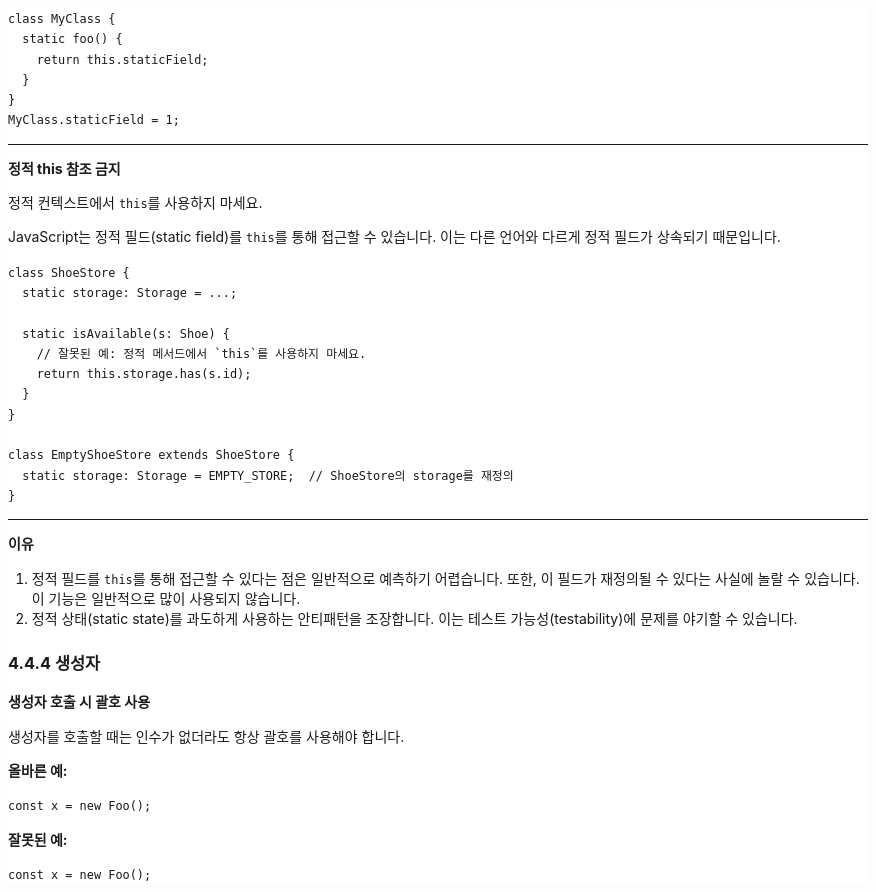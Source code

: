 ```tsx
class MyClass {
  static foo() {
    return this.staticField;
  }
}
MyClass.staticField = 1;
```

---

**정적 this 참조 금지**

정적 컨텍스트에서 `this`를 사용하지 마세요.

JavaScript는 정적 필드(static field)를 `this`를 통해 접근할 수 있습니다. 이는 다른 언어와 다르게 정적 필드가 상속되기 때문입니다.

```tsx
class ShoeStore {
  static storage: Storage = ...;

  static isAvailable(s: Shoe) {
    // 잘못된 예: 정적 메서드에서 `this`를 사용하지 마세요.
    return this.storage.has(s.id);
  }
}

class EmptyShoeStore extends ShoeStore {
  static storage: Storage = EMPTY_STORE;  // ShoeStore의 storage를 재정의
}

```

---

**이유**

1. 정적 필드를 `this`를 통해 접근할 수 있다는 점은 일반적으로 예측하기 어렵습니다. 또한, 이 필드가 재정의될 수 있다는 사실에 놀랄 수 있습니다. 이 기능은 일반적으로 많이 사용되지 않습니다.
2. 정적 상태(static state)를 과도하게 사용하는 안티패턴을 조장합니다. 이는 테스트 가능성(testability)에 문제를 야기할 수 있습니다.

### 4.4.4 생성자

**생성자 호출 시 괄호 사용**

생성자를 호출할 때는 인수가 없더라도 항상 괄호를 사용해야 합니다.

**올바른 예:**

```tsx
const x = new Foo();
```

**잘못된 예:**

```tsx
const x = new Foo();
```

